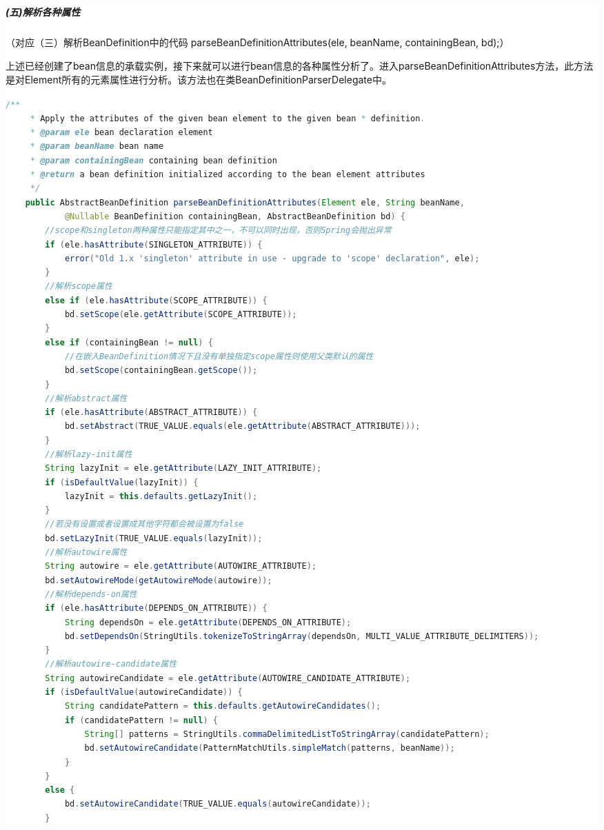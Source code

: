 ##### (五)解析各种属性

（对应（三）解析BeanDefinition中的代码 parseBeanDefinitionAttributes(ele, beanName, containingBean, bd);）



上述已经创建了bean信息的承载实例，接下来就可以进行bean信息的各种属性分析了。进入parseBeanDefinitionAttributes方法，此方法是对Element所有的元素属性进行分析。该方法也在类BeanDefinitionParserDelegate中。





```java
/**
     * Apply the attributes of the given bean element to the given bean * definition.
     * @param ele bean declaration element
     * @param beanName bean name
     * @param containingBean containing bean definition
     * @return a bean definition initialized according to the bean element attributes
     */
    public AbstractBeanDefinition parseBeanDefinitionAttributes(Element ele, String beanName,
            @Nullable BeanDefinition containingBean, AbstractBeanDefinition bd) {
        //scope和singleton两种属性只能指定其中之一，不可以同时出现，否则Spring会抛出异常
        if (ele.hasAttribute(SINGLETON_ATTRIBUTE)) {
            error("Old 1.x 'singleton' attribute in use - upgrade to 'scope' declaration", ele);
        }
        //解析scope属性
        else if (ele.hasAttribute(SCOPE_ATTRIBUTE)) {
            bd.setScope(ele.getAttribute(SCOPE_ATTRIBUTE));
        }
        else if (containingBean != null) {
            //在嵌入BeanDefinition情况下且没有单独指定scope属性则使用父类默认的属性
            bd.setScope(containingBean.getScope());
        }
        //解析abstract属性
        if (ele.hasAttribute(ABSTRACT_ATTRIBUTE)) {
            bd.setAbstract(TRUE_VALUE.equals(ele.getAttribute(ABSTRACT_ATTRIBUTE)));
        }
        //解析lazy-init属性
        String lazyInit = ele.getAttribute(LAZY_INIT_ATTRIBUTE);
        if (isDefaultValue(lazyInit)) {
            lazyInit = this.defaults.getLazyInit();
        }
        //若没有设置或者设置成其他字符都会被设置为false
        bd.setLazyInit(TRUE_VALUE.equals(lazyInit));
        //解析autowire属性
        String autowire = ele.getAttribute(AUTOWIRE_ATTRIBUTE);
        bd.setAutowireMode(getAutowireMode(autowire));
        //解析depends-on属性
        if (ele.hasAttribute(DEPENDS_ON_ATTRIBUTE)) {
            String dependsOn = ele.getAttribute(DEPENDS_ON_ATTRIBUTE);
            bd.setDependsOn(StringUtils.tokenizeToStringArray(dependsOn, MULTI_VALUE_ATTRIBUTE_DELIMITERS));
        }
        //解析autowire-candidate属性
        String autowireCandidate = ele.getAttribute(AUTOWIRE_CANDIDATE_ATTRIBUTE);
        if (isDefaultValue(autowireCandidate)) {
            String candidatePattern = this.defaults.getAutowireCandidates();
            if (candidatePattern != null) {
                String[] patterns = StringUtils.commaDelimitedListToStringArray(candidatePattern);
                bd.setAutowireCandidate(PatternMatchUtils.simpleMatch(patterns, beanName));
            }
        }
        else {
            bd.setAutowireCandidate(TRUE_VALUE.equals(autowireCandidate));
        }
```